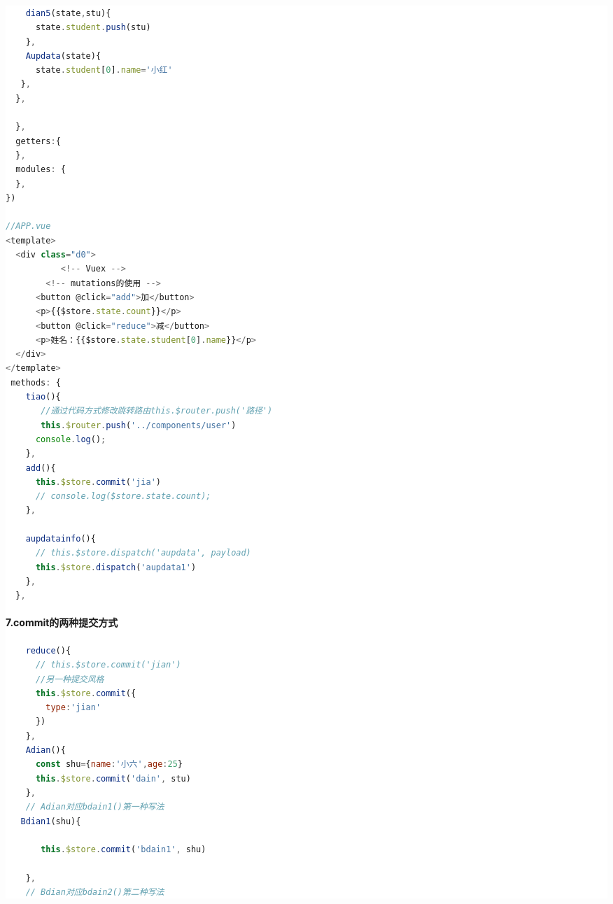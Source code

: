 ```javascript
    dian5(state,stu){
      state.student.push(stu)
    },
    Aupdata(state){
      state.student[0].name='小红'
   },
  },

  },
  getters:{
  },
  modules: {
  },
})

//APP.vue
<template>
  <div class="d0">
           <!-- Vuex -->
        <!-- mutations的使用 -->
      <button @click="add">加</button>
      <p>{{$store.state.count}}</p>
      <button @click="reduce">减</button>
      <p>姓名：{{$store.state.student[0].name}}</p>
  </div>
</template>
 methods: {
    tiao(){
       //通过代码方式修改跳转路由this.$router.push('路径')
       this.$router.push('../components/user')
      console.log();
    },
    add(){
      this.$store.commit('jia')
      // console.log($store.state.count);
    },

    aupdatainfo(){
      // this.$store.dispatch('aupdata', payload)
      this.$store.dispatch('aupdata1')
    },
  },
```
#### 7.commit的两种提交方式
```javascript
    reduce(){
      // this.$store.commit('jian')
      //另一种提交风格
      this.$store.commit({
        type:'jian'
      })
    },
    Adian(){
      const shu={name:'小六',age:25}
      this.$store.commit('dain', stu)
    },
    // Adian对应bdain1()第一种写法
   Bdian1(shu){

       this.$store.commit('bdain1', shu)

    },
    // Bdian对应bdain2()第二种写法
```
